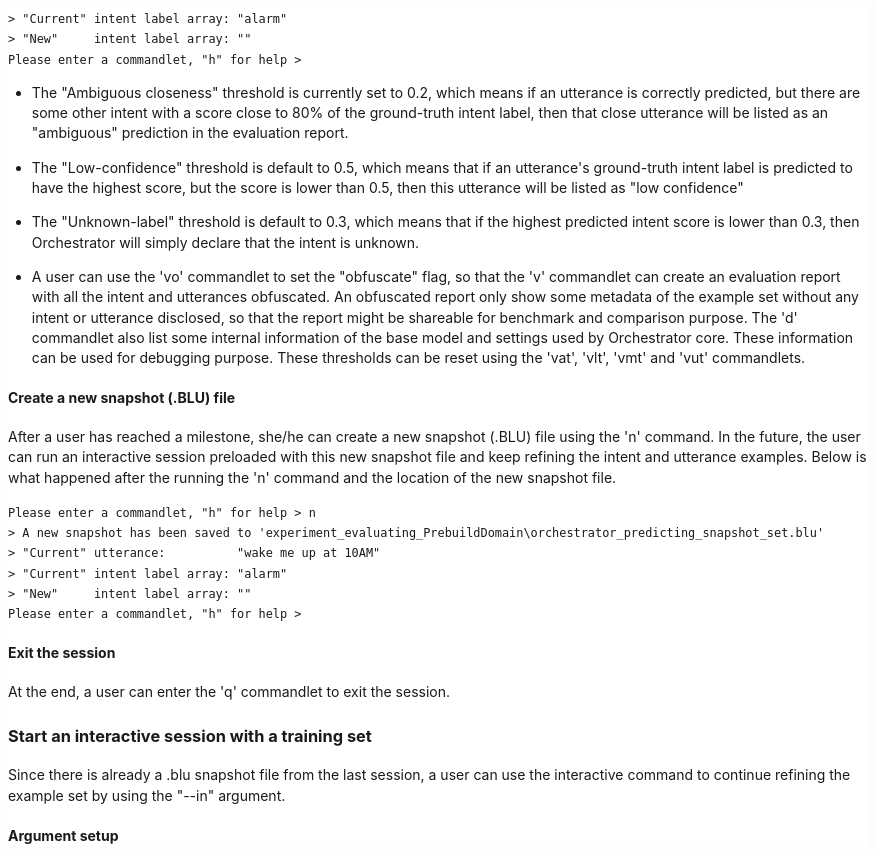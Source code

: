 ```
> "Current" intent label array: "alarm"
> "New"     intent label array: ""
Please enter a commandlet, "h" for help >
```

- The "Ambiguous closeness" threshold is currently set to 0.2, which means if an utterance
  is correctly predicted, but there are some other intent with a score close to 80% of the
  ground-truth intent label, then that close utterance will be listed as an "ambiguous" prediction
  in the evaluation report.

- The "Low-confidence" threshold is default to 0.5, which means that if an utterance's ground-truth
  intent label is predicted to have the highest score, but the score is lower than 0.5, then
  this utterance will be listed as "low confidence"

- The "Unknown-label" threshold is default to 0.3, which means that if the highest predicted
  intent score is lower than 0.3, then Orchestrator will simply declare that the intent is unknown.

- A user can use the 'vo' commandlet to set the "obfuscate" flag,
  so that the 'v' commandlet can create an evaluation report with all the intent and utterances obfuscated.
  An obfuscated report only show some metadata of the example set without any intent or utterance
  disclosed, so that the report might be shareable for benchmark and comparison purpose.
  The 'd' commandlet also list some internal information of the base model and settings used by 
  Orchestrator core. These information can be used for debugging purpose.
  These thresholds can be reset using the 'vat', 'vlt', 'vmt' and 'vut' commandlets.

#### Create a new snapshot (.BLU) file

After a user has reached a milestone, she/he can create a new snapshot (.BLU) file using the 'n' command.
In the future, the user can run an interactive session preloaded with this new snapshot file and
keep refining the intent and utterance examples.
Below is what happened after the running the 'n' command and the location of the new snapshot file.

```
Please enter a commandlet, "h" for help > n
> A new snapshot has been saved to 'experiment_evaluating_PrebuildDomain\orchestrator_predicting_snapshot_set.blu'
> "Current" utterance:          "wake me up at 10AM"
> "Current" intent label array: "alarm"
> "New"     intent label array: ""
Please enter a commandlet, "h" for help >
```

#### Exit the session

At the end, a user can enter the 'q' commandlet to exit the session.

### Start an interactive session with a training set

Since there is already a .blu snapshot file from the last session, a user can
use the interactive command to continue refining the example set by using the "--in" argument.

#### Argument setup
